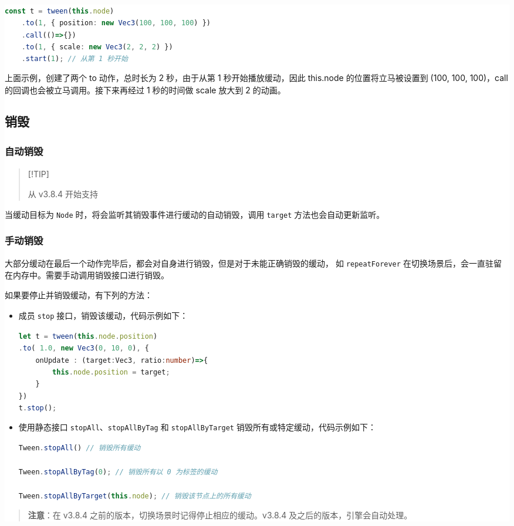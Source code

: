 ```ts
const t = tween(this.node)
    .to(1, { position: new Vec3(100, 100, 100) })
	.call(()=>{})
	.to(1, { scale: new Vec3(2, 2, 2) })
    .start(1); // 从第 1 秒开始
```

上面示例，创建了两个 to 动作，总时长为 2 秒，由于从第 1 秒开始播放缓动，因此 this.node 的位置将立马被设置到 (100, 100, 100)，call 的回调也会被立马调用。接下来再经过 1 秒的时间做 scale 放大到 2 的动画。

## 销毁

### 自动销毁

>  [!TIP]
>
> 从 v3.8.4 开始支持

当缓动目标为 `Node` 时，将会监听其销毁事件进行缓动的自动销毁，调用 `target` 方法也会自动更新监听。

### 手动销毁

大部分缓动在最后一个动作完毕后，都会对自身进行销毁，但是对于未能正确销毁的缓动， 如 `repeatForever` 在切换场景后，会一直驻留在内存中。需要手动调用销毁接口进行销毁。

如果要停止并销毁缓动，有下列的方法：

- 成员 `stop` 接口，销毁该缓动，代码示例如下：

    ```ts
    let t = tween(this.node.position)        
    .to( 1.0, new Vec3(0, 10, 0), {
        onUpdate : (target:Vec3, ratio:number)=>{
            this.node.position = target;
        }
    })              
    t.stop();        
    ```

- 使用静态接口 `stopAll`、`stopAllByTag` 和 `stopAllByTarget` 销毁所有或特定缓动，代码示例如下：

    ```ts
    Tween.stopAll() // 销毁所有缓动
    
    Tween.stopAllByTag(0); // 销毁所有以 0 为标签的缓动
    
    Tween.stopAllByTarget(this.node); // 销毁该节点上的所有缓动
    ```

> **注意**：在 v3.8.4 之前的版本，切换场景时记得停止相应的缓动。v3.8.4 及之后的版本，引擎会自动处理。
